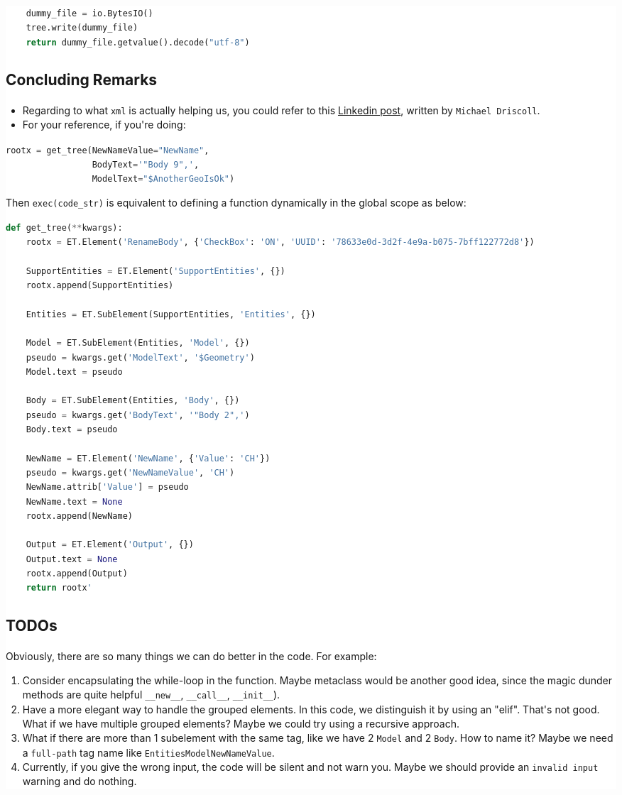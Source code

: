 ```python
    dummy_file = io.BytesIO()
    tree.write(dummy_file)
    return dummy_file.getvalue().decode("utf-8")
```

## Concluding Remarks
* Regarding to what `xml` is actually helping us, you could refer to this [Linkedin post](https://www.linkedin.com/posts/driscollis_python-ugcPost-7055733050474729472-Kp38), written by `Michael Driscoll`.
* For your reference, if you're doing:
```python
rootx = get_tree(NewNameValue="NewName",
                 BodyText='"Body 9",',
                 ModelText="$AnotherGeoIsOk")
```
Then `exec(code_str)` is equivalent to defining a function dynamically in the global scope as below:
```python
def get_tree(**kwargs):    
    rootx = ET.Element('RenameBody', {'CheckBox': 'ON', 'UUID': '78633e0d-3d2f-4e9a-b075-7bff122772d8'})    
    
    SupportEntities = ET.Element('SupportEntities', {})    
    rootx.append(SupportEntities)    
    
    Entities = ET.SubElement(SupportEntities, 'Entities', {})    
    
    Model = ET.SubElement(Entities, 'Model', {})    
    pseudo = kwargs.get('ModelText', '$Geometry')    
    Model.text = pseudo    
    
    Body = ET.SubElement(Entities, 'Body', {})    
    pseudo = kwargs.get('BodyText', '"Body 2",')    
    Body.text = pseudo    
    
    NewName = ET.Element('NewName', {'Value': 'CH'})    
    pseudo = kwargs.get('NewNameValue', 'CH')    
    NewName.attrib['Value'] = pseudo    
    NewName.text = None    
    rootx.append(NewName)    
    
    Output = ET.Element('Output', {})    
    Output.text = None    
    rootx.append(Output)    
    return rootx'
```

## TODOs
Obviously, there are so many things we can do better in the code. For example:
1. Consider encapsulating the while-loop in the function. Maybe metaclass would be another good idea, since the magic dunder methods are quite helpful `__new__`, `__call__`, `__init__`).
2. Have a more elegant way to handle the grouped elements. In this code, we distinguish it by using an "elif". That's not good. What if we have multiple grouped elements? Maybe we could try using a recursive approach.
3. What if there are more than 1 subelement with the same tag, like we have 2 `Model` and 2 `Body`. How to name it? Maybe we need a `full-path` tag name like `EntitiesModelNewNameValue`.
4. Currently, if you give the wrong input, the code will be silent and not warn you. Maybe we should provide an `invalid input` warning and do nothing.

